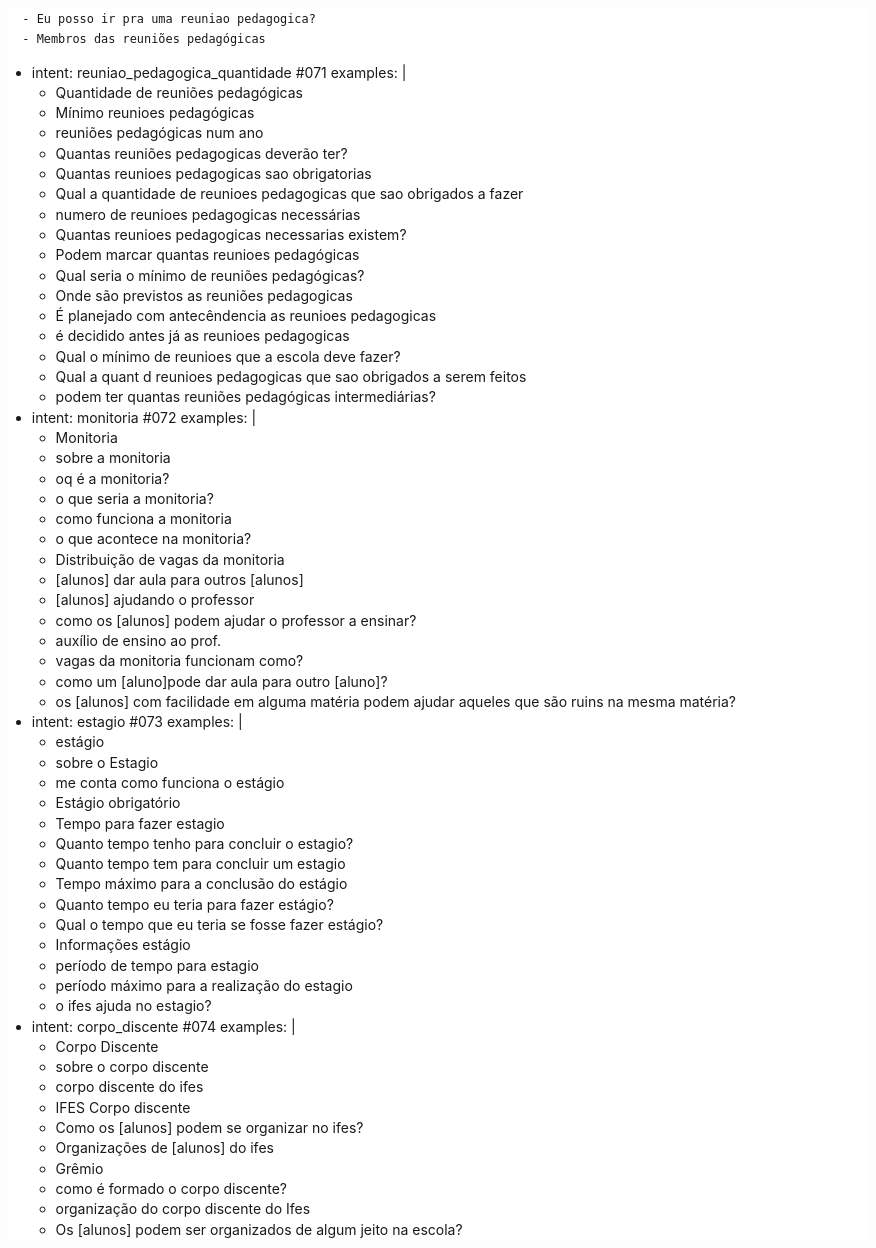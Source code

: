       - Eu posso ir pra uma reuniao pedagogica?
      - Membros das reuniões pedagógicas
  - intent: reuniao_pedagogica_quantidade #071
    examples: |
      - Quantidade de reuniões pedagógicas
      - Mínimo reunioes pedagógicas
      - reuniões pedagógicas num ano
      - Quantas reuniões pedagogicas deverão ter?
      - Quantas reunioes pedagogicas sao obrigatorias
      - Qual a quantidade de reunioes pedagogicas que sao obrigados a fazer
      - numero de reunioes pedagogicas necessárias
      - Quantas reunioes pedagogicas necessarias existem?
      - Podem marcar quantas reunioes pedagógicas
      - Qual seria o mínimo de reuniões pedagógicas?
      - Onde são previstos as reuniões pedagogicas
      - É planejado com antecêndencia as reunioes pedagogicas
      - é decidido antes já as reunioes pedagogicas
      - Qual o mínimo de reunioes que a escola deve fazer?
      - Qual a quant d reunioes pedagogicas que sao obrigados a serem feitos
      - podem ter quantas reuniões pedagógicas intermediárias?
  - intent: monitoria #072
    examples: |
      - Monitoria
      - sobre a monitoria
      - oq é a monitoria?
      - o que seria a monitoria?
      - como funciona a monitoria
      - o que acontece na monitoria?
      - Distribuição de vagas da monitoria
      - [alunos] dar aula para outros [alunos]
      - [alunos] ajudando o professor
      - como os [alunos] podem ajudar o professor a ensinar?
      - auxílio de ensino ao prof.   
      - vagas da monitoria funcionam como?
      - como um [aluno]pode dar aula para outro [aluno]?
      - os [alunos] com facilidade em alguma matéria podem ajudar aqueles que são ruins na mesma matéria?    
  - intent: estagio #073
    examples: |
      - estágio
      - sobre o Estagio
      - me conta como funciona o estágio
      - Estágio obrigatório    
      - Tempo para fazer estagio
      - Quanto tempo tenho para concluir o estagio?
      - Quanto tempo tem para concluir um estagio
      - Tempo máximo para a conclusão do estágio
      - Quanto tempo eu teria para fazer estágio?
      - Qual o tempo que eu teria se fosse fazer estágio?
      - Informações estágio
      - período de tempo para estagio
      - período máximo para a realização do estagio
      - o ifes ajuda no estagio?
  - intent: corpo_discente #074
    examples: |
      - Corpo Discente
      - sobre o corpo discente
      - corpo discente do ifes
      - IFES Corpo discente
      - Como os [alunos] podem se organizar no ifes?
      - Organizações de [alunos] do ifes
      - Grêmio
      - como é formado o corpo discente?
      - organização do corpo discente do Ifes
      - Os [alunos] podem ser organizados de algum jeito na escola?